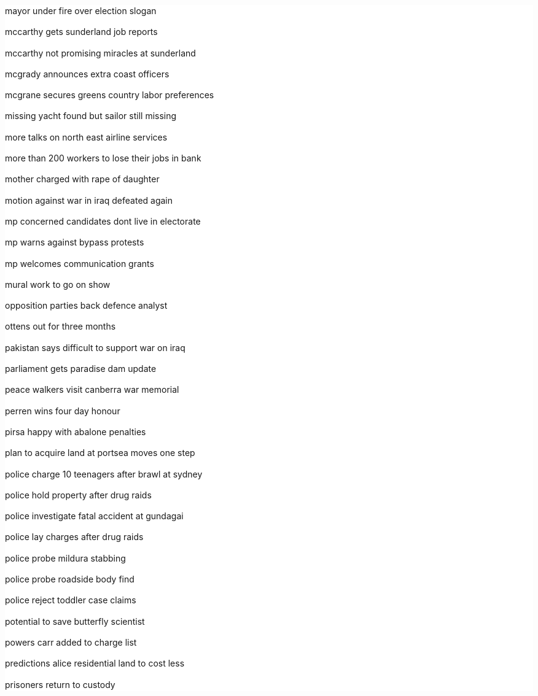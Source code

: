 mayor under fire over election slogan

mccarthy gets sunderland job reports

mccarthy not promising miracles at sunderland

mcgrady announces extra coast officers

mcgrane secures greens country labor preferences

missing yacht found but sailor still missing

more talks on north east airline services

more than 200 workers to lose their jobs in bank

mother charged with rape of daughter

motion against war in iraq defeated again

mp concerned candidates dont live in electorate

mp warns against bypass protests

mp welcomes communication grants

mural work to go on show

opposition parties back defence analyst

ottens out for three months

pakistan says difficult to support war on iraq

parliament gets paradise dam update

peace walkers visit canberra war memorial

perren wins four day honour

pirsa happy with abalone penalties

plan to acquire land at portsea moves one step

police charge 10 teenagers after brawl at sydney

police hold property after drug raids

police investigate fatal accident at gundagai

police lay charges after drug raids

police probe mildura stabbing

police probe roadside body find

police reject toddler case claims

potential to save butterfly scientist

powers carr added to charge list

predictions alice residential land to cost less

prisoners return to custody
